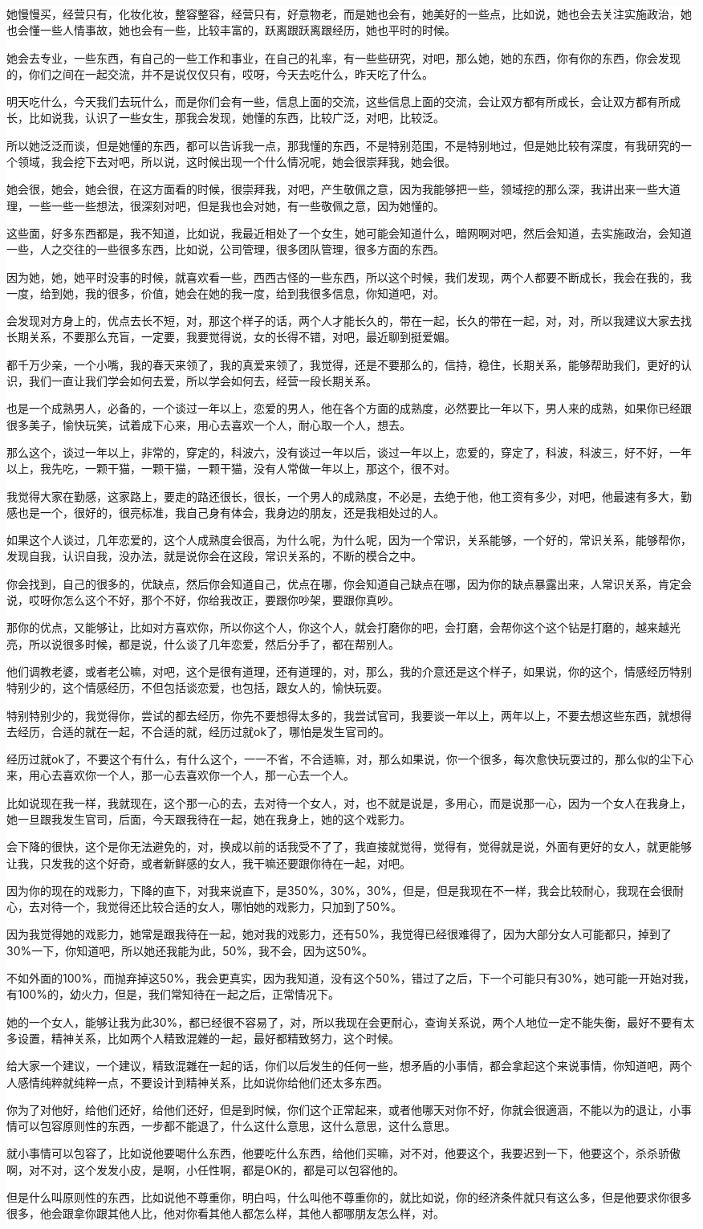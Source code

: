 她慢慢买，经营只有，化妆化妆，整容整容，经营只有，好意物老，而是她也会有，她美好的一些点，比如说，她也会去关注实施政治，她也会懂一些人情事故，她也会有一些，比较丰富的，跃离跟跃离跟经历，她也平时的时候。

她会去专业，一些东西，有自己的一些工作和事业，在自己的礼率，有一些些研究，对吧，那么她，她的东西，你有你的东西，你会发现的，你们之间在一起交流，并不是说仅仅只有，哎呀，今天去吃什么，昨天吃了什么。

明天吃什么，今天我们去玩什么，而是你们会有一些，信息上面的交流，这些信息上面的交流，会让双方都有所成长，会让双方都有所成长，比如说我，认识了一些女生，那我会发现，她懂的东西，比较广泛，对吧，比较泛。

所以她泛泛而谈，但是她懂的东西，都可以告诉我一点，那我懂的东西，不是特别范围，不是特别地过，但是她比较有深度，有我研究的一个领域，我会挖下去对吧，所以说，这时候出现一个什么情况呢，她会很崇拜我，她会很。

她会很，她会，她会很，在这方面看的时候，很崇拜我，对吧，产生敬佩之意，因为我能够把一些，领域挖的那么深，我讲出来一些大道理，一些一些一些想法，很深刻对吧，但是我也会对她，有一些敬佩之意，因为她懂的。

这些面，好多东西都是，我不知道，比如说，我最近相处了一个女生，她可能会知道什么，暗网啊对吧，然后会知道，去实施政治，会知道一些，人之交往的一些很多东西，比如说，公司管理，很多团队管理，很多方面的东西。

因为她，她，她平时没事的时候，就喜欢看一些，西西古怪的一些东西，所以这个时候，我们发现，两个人都要不断成长，我会在我的，我一度，给到她，我的很多，价值，她会在她的我一度，给到我很多信息，你知道吧，对。

会发现对方身上的，优点去长不短，对，那这个样子的话，两个人才能长久的，带在一起，长久的带在一起，对，对，所以我建议大家去找长期关系，不要那么充盲，一定要，我要觉得说，女的长得不错，对吧，最近聊到挺爱媚。

都千万少亲，一个小嘴，我的春天来领了，我的真爱来领了，我觉得，还是不要那么的，信持，稳住，长期关系，能够帮助我们，更好的认识，我们一直让我们学会如何去爱，所以学会如何去，经营一段长期关系。

也是一个成熟男人，必备的，一个谈过一年以上，恋爱的男人，他在各个方面的成熟度，必然要比一年以下，男人来的成熟，如果你已经跟很多美子，愉快玩笑，试着成下心来，用心去喜欢一个人，耐心取一个人，想去。

那么这个，谈过一年以上，非常的，穿定的，科波六，没有谈过一年以后，谈过一年以上，恋爱的，穿定了，科波，科波三，好不好，一年以上，我先吃，一颗干猫，一颗干猫，一颗干猫，没有人常做一年以上，那这个，很不对。

我觉得大家在勤感，这家路上，要走的路还很长，很长，一个男人的成熟度，不必是，去绝于他，他工资有多少，对吧，他最速有多大，勤感也是一个，很好的，很亮标准，我自己身有体会，我身边的朋友，还是我相处过的人。

如果这个人谈过，几年恋爱的，这个人成熟度会很高，为什么呢，为什么呢，因为一个常识，关系能够，一个好的，常识关系，能够帮你，发现自我，认识自我，没办法，就是说你会在这段，常识关系的，不断的模合之中。

你会找到，自己的很多的，优缺点，然后你会知道自己，优点在哪，你会知道自己缺点在哪，因为你的缺点暴露出来，人常识关系，肯定会说，哎呀你怎么这个不好，那个不好，你给我改正，要跟你吵架，要跟你真吵。

那你的优点，又能够让，比如对方喜欢你，所以你这个人，你这个人，就会打磨你的吧，会打磨，会帮你这个这个钻是打磨的，越来越光亮，所以说很多时候，都是说，什么谈了几年恋爱，然后分手了，都在帮别人。

他们调教老婆，或者老公嘛，对吧，这个是很有道理，还有道理的，对，那么，我的介意还是这个样子，如果说，你的这个，情感经历特别特别少的，这个情感经历，不但包括谈恋爱，也包括，跟女人的，愉快玩耍。

特别特别少的，我觉得你，尝试的都去经历，你先不要想得太多的，我尝试官司，我要谈一年以上，两年以上，不要去想这些东西，就想得去经历，合适的就在一起，不合适的就，经历过就ok了，哪怕是发生官司的。

经历过就ok了，不要这个有什么，有什么这个，一一不省，不合适嘛，对，那么如果说，你一个很多，每次愈快玩耍过的，那么似的尘下心来，用心去喜欢你一个人，那一心去喜欢你一个人，那一心去一个人。

比如说现在我一样，我就现在，这个那一心的去，去对待一个女人，对，也不就是说是，多用心，而是说那一心，因为一个女人在我身上，她一旦跟我发生官司，后面，今天跟我待在一起，她在我身上，她的这个戏影力。

会下降的很快，这个是你无法避免的，对，换成以前的话我受不了了，我直接就觉得，觉得有，觉得就是说，外面有更好的女人，就更能够让我，只发我的这个好奇，或者新鲜感的女人，我干嘛还要跟你待在一起，对吧。

因为你的现在的戏影力，下降的直下，对我来说直下，是350%，30%，30%，但是，但是我现在不一样，我会比较耐心，我现在会很耐心，去对待一个，我觉得还比较合适的女人，哪怕她的戏影力，只加到了50%。

因为我觉得她的戏影力，她常是跟我待在一起，她对我的戏影力，还有50%，我觉得已经很难得了，因为大部分女人可能都只，掉到了30%一下，你知道吧，所以她还我能为此，50%，我不会，因为这50%。

不如外面的100%，而抛弃掉这50%，我会更真实，因为我知道，没有这个50%，错过了之后，下一个可能只有30%，她可能一开始对我，有100%的，幼火力，但是，我们常知待在一起之后，正常情况下。

她的一个女人，能够让我为此30%，都已经很不容易了，对，所以我现在会更耐心，查询关系说，两个人地位一定不能失衡，最好不要有太多设置，精神关系，比如两个人精致混雜的一起，最好都精致努力，这个时候。

给大家一个建议，一个建议，精致混雜在一起的话，你们以后发生的任何一些，想矛盾的小事情，都会拿起这个来说事情，你知道吧，两个人感情纯粹就纯粹一点，不要设计到精神关系，比如说你给他们还太多东西。

你为了对他好，给他们还好，给他们还好，但是到时候，你们这个正常起来，或者他哪天对你不好，你就会很適涵，不能以为的退让，小事情可以包容原则性的东西，一步都不能退了，什么这什么意思，这什么意思，这什么意思。

就小事情可以包容了，比如说他要喝什么东西，他要吃什么东西，给他们买嘛，对不对，他要这个，我要迟到一下，他要这个，杀杀骄傲啊，对不对，这个发发小皮，是啊，小任性啊，都是OK的，都是可以包容他的。

但是什么叫原则性的东西，比如说他不尊重你，明白吗，什么叫他不尊重你的，就比如说，你的经济条件就只有这么多，但是他要求你很多很多，他会跟拿你跟其他人比，他对你看其他人都怎么样，其他人都哪朋友怎么样，对。
